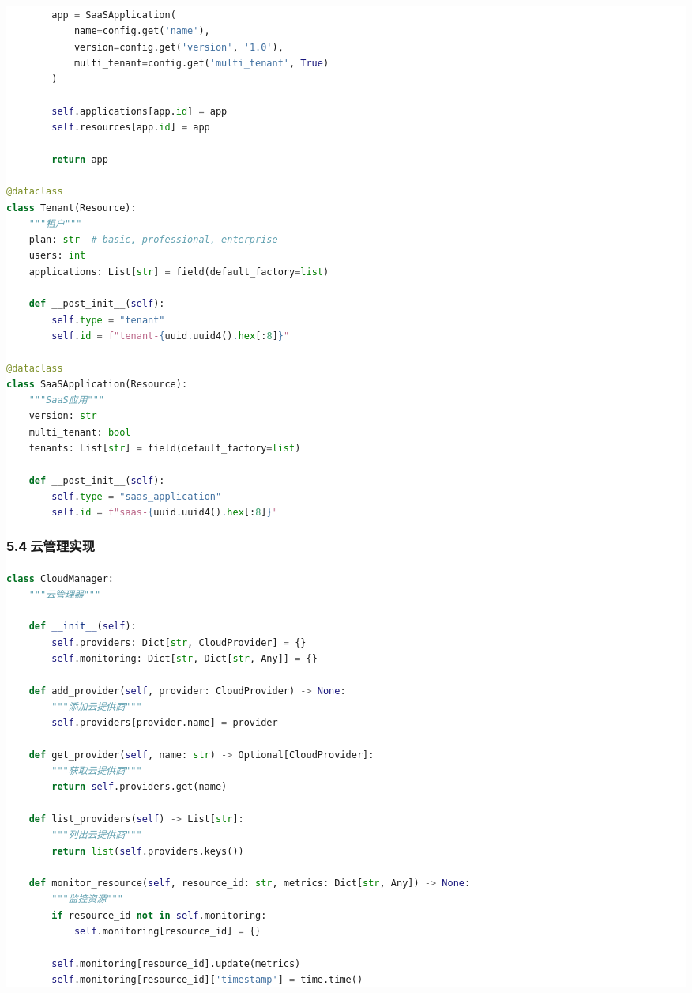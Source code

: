 ```python
        app = SaaSApplication(
            name=config.get('name'),
            version=config.get('version', '1.0'),
            multi_tenant=config.get('multi_tenant', True)
        )
        
        self.applications[app.id] = app
        self.resources[app.id] = app
        
        return app

@dataclass
class Tenant(Resource):
    """租户"""
    plan: str  # basic, professional, enterprise
    users: int
    applications: List[str] = field(default_factory=list)
    
    def __post_init__(self):
        self.type = "tenant"
        self.id = f"tenant-{uuid.uuid4().hex[:8]}"

@dataclass
class SaaSApplication(Resource):
    """SaaS应用"""
    version: str
    multi_tenant: bool
    tenants: List[str] = field(default_factory=list)
    
    def __post_init__(self):
        self.type = "saas_application"
        self.id = f"saas-{uuid.uuid4().hex[:8]}"
```

### 5.4 云管理实现

```python
class CloudManager:
    """云管理器"""
    
    def __init__(self):
        self.providers: Dict[str, CloudProvider] = {}
        self.monitoring: Dict[str, Dict[str, Any]] = {}
        
    def add_provider(self, provider: CloudProvider) -> None:
        """添加云提供商"""
        self.providers[provider.name] = provider
        
    def get_provider(self, name: str) -> Optional[CloudProvider]:
        """获取云提供商"""
        return self.providers.get(name)
    
    def list_providers(self) -> List[str]:
        """列出云提供商"""
        return list(self.providers.keys())
    
    def monitor_resource(self, resource_id: str, metrics: Dict[str, Any]) -> None:
        """监控资源"""
        if resource_id not in self.monitoring:
            self.monitoring[resource_id] = {}
        
        self.monitoring[resource_id].update(metrics)
        self.monitoring[resource_id]['timestamp'] = time.time()
```